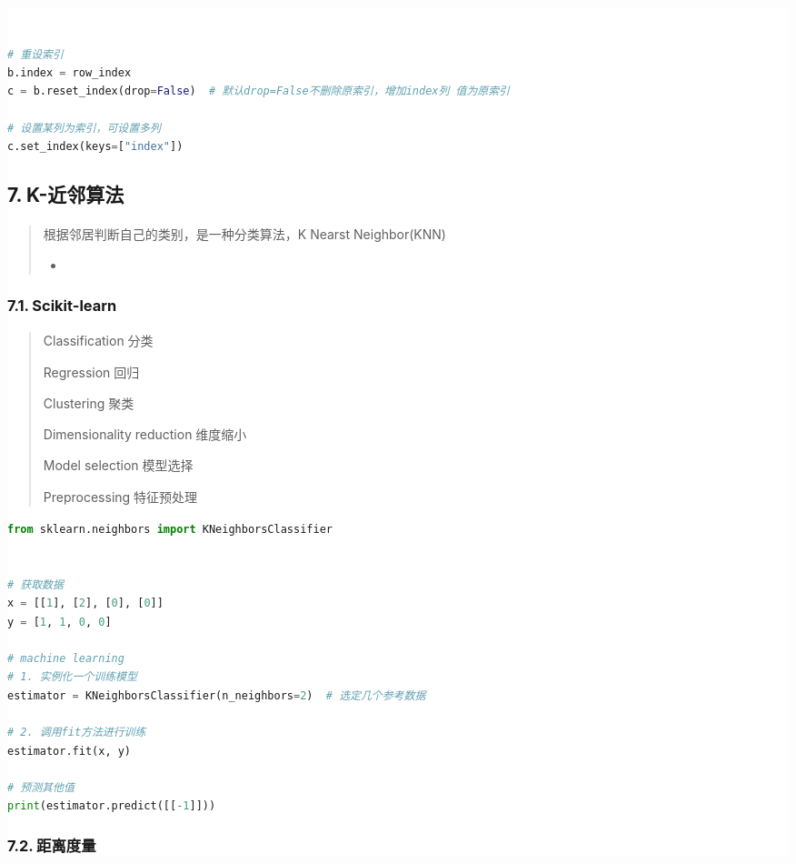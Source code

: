 ```python


# 重设索引
b.index = row_index
c = b.reset_index(drop=False)  # 默认drop=False不删除原索引，增加index列 值为原索引

# 设置某列为索引，可设置多列
c.set_index(keys=["index"])  

```

## 7. K-近邻算法

> 根据邻居判断自己的类别，是一种分类算法，K Nearst Neighbor(KNN)
>
> - 

### 7.1. Scikit-learn

> Classification  分类
>
> Regression  回归
>
> Clustering  聚类
>
> Dimensionality reduction 维度缩小
>
> Model selection  模型选择
>
> Preprocessing  特征预处理

```python
from sklearn.neighbors import KNeighborsClassifier


# 获取数据
x = [[1], [2], [0], [0]]
y = [1, 1, 0, 0]

# machine learning
# 1. 实例化一个训练模型
estimator = KNeighborsClassifier(n_neighbors=2)  # 选定几个参考数据

# 2. 调用fit方法进行训练
estimator.fit(x, y)

# 预测其他值
print(estimator.predict([[-1]]))

```

### 7.2. 距离度量
